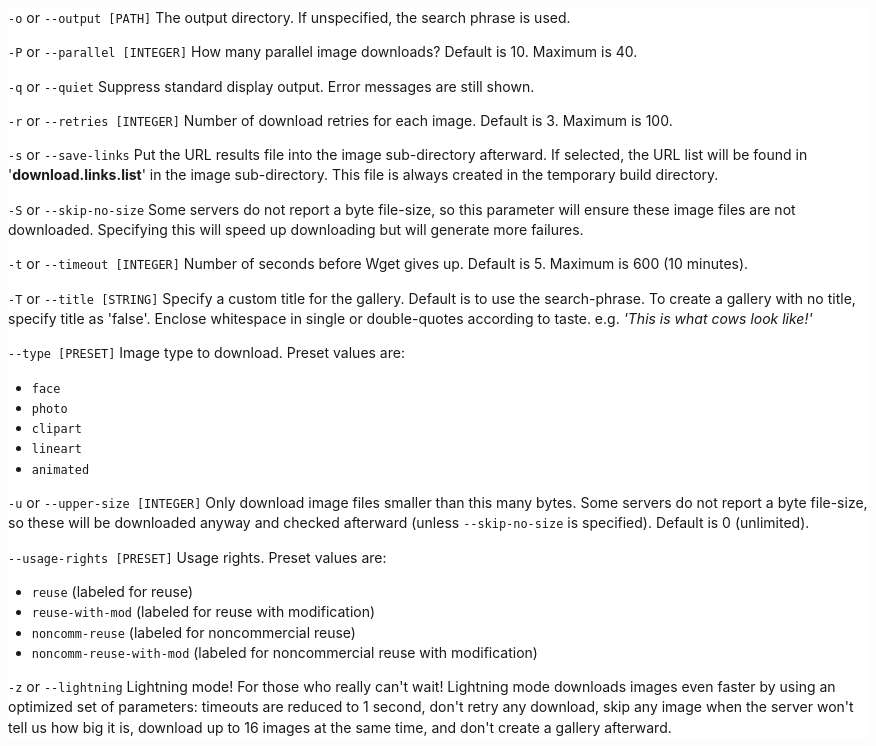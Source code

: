 `-o` or `--output [PATH]`
The output directory. If unspecified, the search phrase is used.

`-P` or `--parallel [INTEGER]`
How many parallel image downloads? Default is 10. Maximum is 40.

`-q` or `--quiet`
Suppress standard display output. Error messages are still shown.

`-r` or `--retries [INTEGER]`
Number of download retries for each image. Default is 3. Maximum is 100.

`-s` or `--save-links`
Put the URL results file into the image sub-directory afterward. If selected, the URL list will be found in '**download.links.list**' in the image sub-directory. This file is always created in the temporary build directory.

`-S` or `--skip-no-size`
Some servers do not report a byte file-size, so this parameter will ensure these image files are not downloaded. Specifying this will speed up downloading but will generate more failures.

`-t` or `--timeout [INTEGER]`
Number of seconds before Wget gives up. Default is 5. Maximum is 600 (10 minutes).

`-T` or `--title [STRING]`
Specify a custom title for the gallery. Default is to use the search-phrase. To create a gallery with no title, specify title as 'false'. Enclose whitespace in single or double-quotes according to taste. e.g. *'This is what cows look like!'*

`--type [PRESET]`
Image type to download. Preset values are:

- `face`
- `photo`
- `clipart`
- `lineart`
- `animated`

`-u` or `--upper-size [INTEGER]`
Only download image files smaller than this many bytes. Some servers do not report a byte file-size, so these will be downloaded anyway and checked afterward (unless `--skip-no-size` is specified). Default is 0 (unlimited).

`--usage-rights [PRESET]`
Usage rights. Preset values are:

- `reuse` (labeled for reuse)
- `reuse-with-mod` (labeled for reuse with modification)
- `noncomm-reuse` (labeled for noncommercial reuse)
- `noncomm-reuse-with-mod` (labeled for noncommercial reuse with modification)

`-z` or `--lightning`
Lightning mode! For those who really can't wait! Lightning mode downloads images even faster by using an optimized set of parameters: timeouts are reduced to 1 second, don't retry any download, skip any image when the server won't tell us how big it is, download up to 16 images at the same time, and don't create a gallery afterward.
